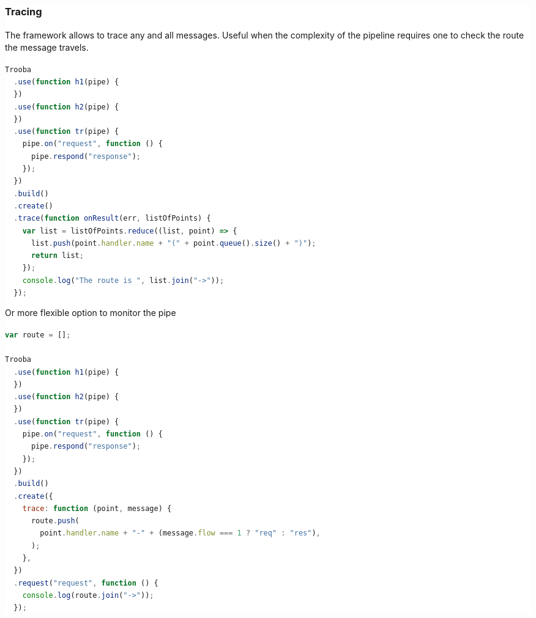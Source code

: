 
### Tracing

The framework allows to trace any and all messages. Useful when the complexity
of the pipeline requires one to check the route the message travels.

```js
Trooba
  .use(function h1(pipe) {
  })
  .use(function h2(pipe) {
  })
  .use(function tr(pipe) {
    pipe.on("request", function () {
      pipe.respond("response");
    });
  })
  .build()
  .create()
  .trace(function onResult(err, listOfPoints) {
    var list = listOfPoints.reduce((list, point) => {
      list.push(point.handler.name + "(" + point.queue().size() + ")");
      return list;
    });
    console.log("The route is ", list.join("->"));
  });
```

Or more flexible option to monitor the pipe

```js
var route = [];

Trooba
  .use(function h1(pipe) {
  })
  .use(function h2(pipe) {
  })
  .use(function tr(pipe) {
    pipe.on("request", function () {
      pipe.respond("response");
    });
  })
  .build()
  .create({
    trace: function (point, message) {
      route.push(
        point.handler.name + "-" + (message.flow === 1 ? "req" : "res"),
      );
    },
  })
  .request("request", function () {
    console.log(route.join("->"));
  });
```
